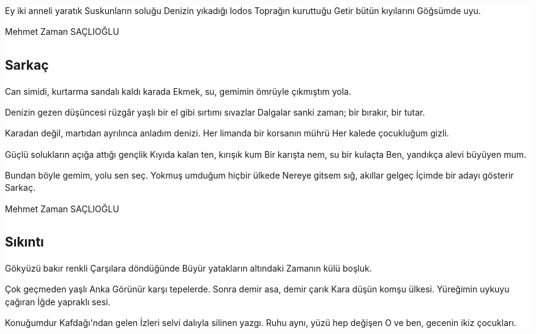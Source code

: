 Ey iki anneli yaratık
Suskunların soluğu
Denizin yıkadığı lodos
Toprağın kuruttuğu
Getir bütün kıyılarını
Göğsümde uyu.

Mehmet Zaman SAÇLIOĞLU

## Sarkaç 


Can simidi, kurtarma sandalı
kaldı karada
Ekmek, su, gemimin ömrüyle 
çıkmıştım yola.

Denizin gezen düşüncesi rüzgâr
yaşlı bir el gibi sırtımı sıvazlar
Dalgalar sanki zaman;
bir bırakır, bir tutar.

Karadan değil, martıdan
ayrılınca anladım denizi.
Her limanda bir korsanın mührü
Her kalede çocukluğum gizli.

Güçlü solukların açığa attığı gençlik
Kıyıda kalan ten, kırışık kum
Bir karışta nem, su bir kulaçta
Ben, yandıkça alevi büyüyen mum.

Bundan böyle gemim, yolu sen seç.
Yokmuş umduğum hiçbir ülkede
Nereye gitsem sığ, akıllar gelgeç
İçimde bir adayı gösterir Sarkaç.

Mehmet Zaman SAÇLIOĞLU

## Sıkıntı 


Gökyüzü bakır renkli
Çarşılara döndüğünde
Büyür yatakların altındaki 
Zamanın külü boşluk.

Çok geçmeden yaşlı Anka
Görünür karşı tepelerde.
Sonra demir asa, demir çarık
Kara düşün komşu ülkesi.
Yüreğimin uykuyu çağıran
İğde yapraklı sesi.

Konuğumdur Kafdağı'ndan gelen
İzleri selvi dalıyla silinen yazgı.
Ruhu aynı, yüzü hep değişen
O ve ben, gecenin ikiz çocukları.
